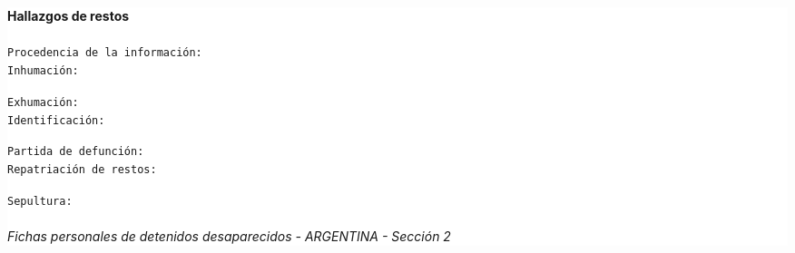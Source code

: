 #### Hallazgos de restos

```
Procedencia de la información:
Inhumación:
```
```
Exhumación:
Identificación:
```
```
Partida de defunción:
Repatriación de restos:
```
```
Sepultura:
```

###### Fichas personales de detenidos desaparecidos - ARGENTINA - Sección 2

